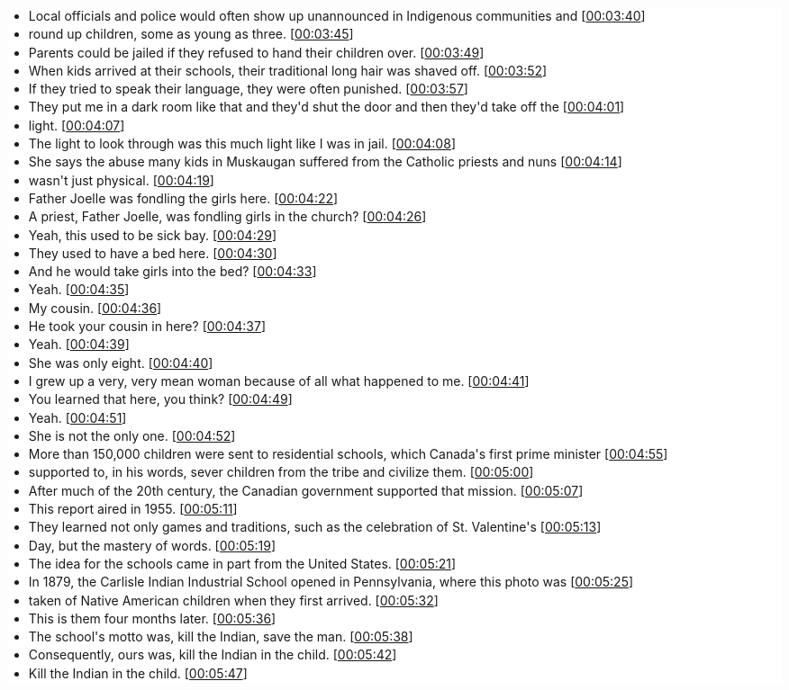 *  Local officials and police would often show up unannounced in Indigenous communities and [[00:03:40](https://www.youtube.com/watch?v=z4XE6-I1onw&t=220.44s)]
*  round up children, some as young as three. [[00:03:45](https://www.youtube.com/watch?v=z4XE6-I1onw&t=225.24s)]
*  Parents could be jailed if they refused to hand their children over. [[00:03:49](https://www.youtube.com/watch?v=z4XE6-I1onw&t=229.2s)]
*  When kids arrived at their schools, their traditional long hair was shaved off. [[00:03:52](https://www.youtube.com/watch?v=z4XE6-I1onw&t=232.35999999999999s)]
*  If they tried to speak their language, they were often punished. [[00:03:57](https://www.youtube.com/watch?v=z4XE6-I1onw&t=237.28s)]
*  They put me in a dark room like that and they'd shut the door and then they'd take off the [[00:04:01](https://www.youtube.com/watch?v=z4XE6-I1onw&t=241.6s)]
*  light. [[00:04:07](https://www.youtube.com/watch?v=z4XE6-I1onw&t=247.96s)]
*  The light to look through was this much light like I was in jail. [[00:04:08](https://www.youtube.com/watch?v=z4XE6-I1onw&t=248.96s)]
*  She says the abuse many kids in Muskaugan suffered from the Catholic priests and nuns [[00:04:14](https://www.youtube.com/watch?v=z4XE6-I1onw&t=254.6s)]
*  wasn't just physical. [[00:04:19](https://www.youtube.com/watch?v=z4XE6-I1onw&t=259.92s)]
*  Father Joelle was fondling the girls here. [[00:04:22](https://www.youtube.com/watch?v=z4XE6-I1onw&t=262.04s)]
*  A priest, Father Joelle, was fondling girls in the church? [[00:04:26](https://www.youtube.com/watch?v=z4XE6-I1onw&t=266.68s)]
*  Yeah, this used to be sick bay. [[00:04:29](https://www.youtube.com/watch?v=z4XE6-I1onw&t=269.32s)]
*  They used to have a bed here. [[00:04:30](https://www.youtube.com/watch?v=z4XE6-I1onw&t=270.92s)]
*  And he would take girls into the bed? [[00:04:33](https://www.youtube.com/watch?v=z4XE6-I1onw&t=273.96000000000004s)]
*  Yeah. [[00:04:35](https://www.youtube.com/watch?v=z4XE6-I1onw&t=275.56s)]
*  My cousin. [[00:04:36](https://www.youtube.com/watch?v=z4XE6-I1onw&t=276.56s)]
*  He took your cousin in here? [[00:04:37](https://www.youtube.com/watch?v=z4XE6-I1onw&t=277.56s)]
*  Yeah. [[00:04:39](https://www.youtube.com/watch?v=z4XE6-I1onw&t=279.16s)]
*  She was only eight. [[00:04:40](https://www.youtube.com/watch?v=z4XE6-I1onw&t=280.16s)]
*  I grew up a very, very mean woman because of all what happened to me. [[00:04:41](https://www.youtube.com/watch?v=z4XE6-I1onw&t=281.64s)]
*  You learned that here, you think? [[00:04:49](https://www.youtube.com/watch?v=z4XE6-I1onw&t=289.92s)]
*  Yeah. [[00:04:51](https://www.youtube.com/watch?v=z4XE6-I1onw&t=291.96s)]
*  She is not the only one. [[00:04:52](https://www.youtube.com/watch?v=z4XE6-I1onw&t=292.96s)]
*  More than 150,000 children were sent to residential schools, which Canada's first prime minister [[00:04:55](https://www.youtube.com/watch?v=z4XE6-I1onw&t=295.02s)]
*  supported to, in his words, sever children from the tribe and civilize them. [[00:05:00](https://www.youtube.com/watch?v=z4XE6-I1onw&t=300.68s)]
*  After much of the 20th century, the Canadian government supported that mission. [[00:05:07](https://www.youtube.com/watch?v=z4XE6-I1onw&t=307.16s)]
*  This report aired in 1955. [[00:05:11](https://www.youtube.com/watch?v=z4XE6-I1onw&t=311.92s)]
*  They learned not only games and traditions, such as the celebration of St. Valentine's [[00:05:13](https://www.youtube.com/watch?v=z4XE6-I1onw&t=313.68s)]
*  Day, but the mastery of words. [[00:05:19](https://www.youtube.com/watch?v=z4XE6-I1onw&t=319.16s)]
*  The idea for the schools came in part from the United States. [[00:05:21](https://www.youtube.com/watch?v=z4XE6-I1onw&t=321.76000000000005s)]
*  In 1879, the Carlisle Indian Industrial School opened in Pennsylvania, where this photo was [[00:05:25](https://www.youtube.com/watch?v=z4XE6-I1onw&t=325.68s)]
*  taken of Native American children when they first arrived. [[00:05:32](https://www.youtube.com/watch?v=z4XE6-I1onw&t=332.08000000000004s)]
*  This is them four months later. [[00:05:36](https://www.youtube.com/watch?v=z4XE6-I1onw&t=336.02s)]
*  The school's motto was, kill the Indian, save the man. [[00:05:38](https://www.youtube.com/watch?v=z4XE6-I1onw&t=338.26s)]
*  Consequently, ours was, kill the Indian in the child. [[00:05:42](https://www.youtube.com/watch?v=z4XE6-I1onw&t=342.82s)]
*  Kill the Indian in the child. [[00:05:47](https://www.youtube.com/watch?v=z4XE6-I1onw&t=347.02s)]